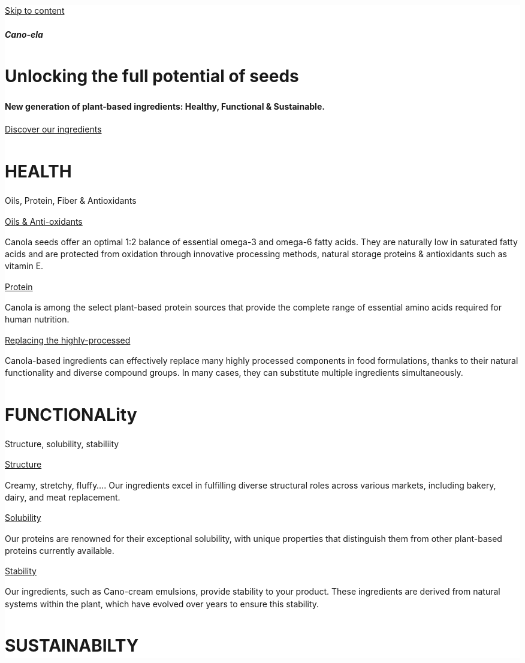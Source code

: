 [Skip to content](https://cano-ela.com/#main)

##### Cano-ela

# Unlocking the full potential of seeds

#### New generation of plant-based ingredients: Healthy, Functional & Sustainable.

[Discover our ingredients](https://cano-ela.com/ingredients/)

# HEALTH

Oils, Protein, Fiber & Antioxidants

[Oils & Anti-oxidants](https://cano-ela.com/#)

Canola seeds offer an optimal 1:2 balance of essential omega-3 and omega-6 fatty acids. They are naturally low in saturated fatty acids and are protected from oxidation through innovative processing methods, natural storage proteins & antioxidants such as vitamin E.

[Protein](https://cano-ela.com/#)

Canola is among the select plant-based protein sources that provide the complete range of essential amino acids required for human nutrition.

[Replacing the highly-processed](https://cano-ela.com/#)

Canola-based ingredients can effectively replace many highly processed components in food formulations, thanks to their natural functionality and diverse compound groups. In many cases, they can substitute multiple ingredients simultaneously.

# FUNCTIONALity

Structure, solubility, stabiliity

[Structure](https://cano-ela.com/#)

Creamy, stretchy, fluffy…. Our ingredients excel in fulfilling diverse structural roles across various markets, including bakery, dairy, and meat replacement.

[Solubility](https://cano-ela.com/#)

Our proteins are renowned for their exceptional solubility, with unique properties that distinguish them from other plant-based proteins currently available.

[Stability](https://cano-ela.com/#)

Our ingredients, such as Cano-cream emulsions, provide stability to your product. These ingredients are derived from natural systems within the plant, which have evolved over years to ensure this stability.

# SUSTAINABILTY
